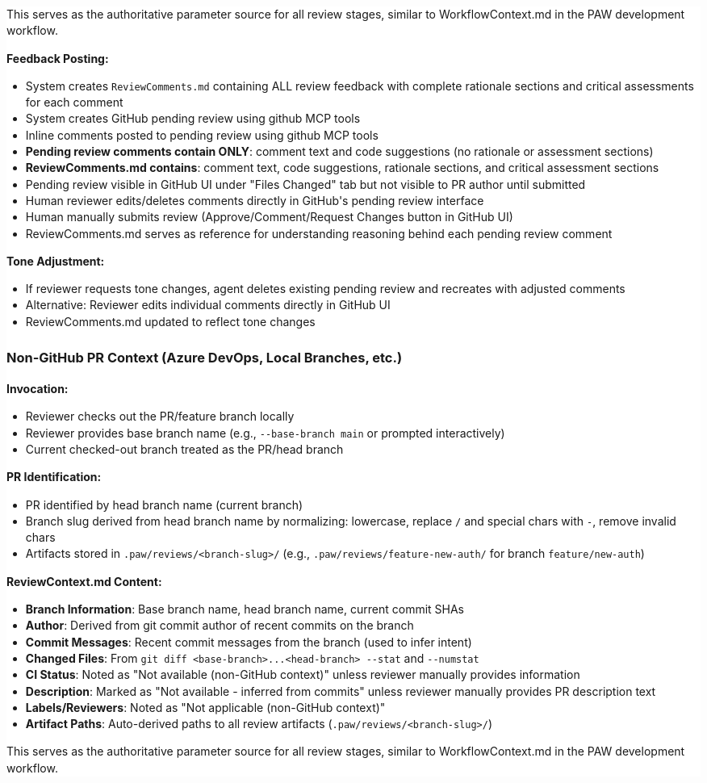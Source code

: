 This serves as the authoritative parameter source for all review stages, similar to WorkflowContext.md in the PAW development workflow.

**Feedback Posting:**
- System creates `ReviewComments.md` containing ALL review feedback with complete rationale sections and critical assessments for each comment
- System creates GitHub pending review using github MCP tools
- Inline comments posted to pending review using github MCP tools
- **Pending review comments contain ONLY**: comment text and code suggestions (no rationale or assessment sections)
- **ReviewComments.md contains**: comment text, code suggestions, rationale sections, and critical assessment sections
- Pending review visible in GitHub UI under "Files Changed" tab but not visible to PR author until submitted
- Human reviewer edits/deletes comments directly in GitHub's pending review interface
- Human manually submits review (Approve/Comment/Request Changes button in GitHub UI)
- ReviewComments.md serves as reference for understanding reasoning behind each pending review comment

**Tone Adjustment:**
- If reviewer requests tone changes, agent deletes existing pending review and recreates with adjusted comments
- Alternative: Reviewer edits individual comments directly in GitHub UI
- ReviewComments.md updated to reflect tone changes

### Non-GitHub PR Context (Azure DevOps, Local Branches, etc.)

**Invocation:**
- Reviewer checks out the PR/feature branch locally
- Reviewer provides base branch name (e.g., `--base-branch main` or prompted interactively)
- Current checked-out branch treated as the PR/head branch

**PR Identification:**
- PR identified by head branch name (current branch)
- Branch slug derived from head branch name by normalizing: lowercase, replace `/` and special chars with `-`, remove invalid chars
- Artifacts stored in `.paw/reviews/<branch-slug>/` (e.g., `.paw/reviews/feature-new-auth/` for branch `feature/new-auth`)

**ReviewContext.md Content:**
- **Branch Information**: Base branch name, head branch name, current commit SHAs
- **Author**: Derived from git commit author of recent commits on the branch
- **Commit Messages**: Recent commit messages from the branch (used to infer intent)
- **Changed Files**: From `git diff <base-branch>...<head-branch> --stat` and `--numstat`
- **CI Status**: Noted as "Not available (non-GitHub context)" unless reviewer manually provides information
- **Description**: Marked as "Not available - inferred from commits" unless reviewer manually provides PR description text
- **Labels/Reviewers**: Noted as "Not applicable (non-GitHub context)"
- **Artifact Paths**: Auto-derived paths to all review artifacts (`.paw/reviews/<branch-slug>/`)

This serves as the authoritative parameter source for all review stages, similar to WorkflowContext.md in the PAW development workflow.
